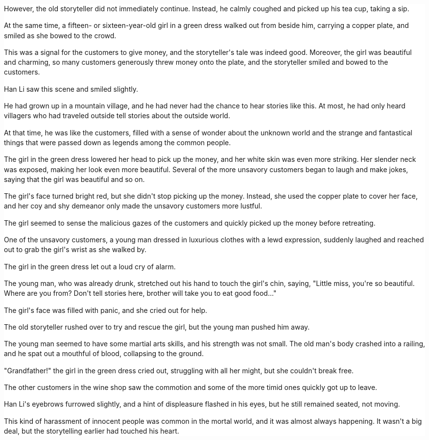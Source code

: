 However, the old storyteller did not immediately continue. Instead, he calmly coughed and picked up his tea cup, taking a sip.

At the same time, a fifteen- or sixteen-year-old girl in a green dress walked out from beside him, carrying a copper plate, and smiled as she bowed to the crowd.

This was a signal for the customers to give money, and the storyteller's tale was indeed good. Moreover, the girl was beautiful and charming, so many customers generously threw money onto the plate, and the storyteller smiled and bowed to the customers.

Han Li saw this scene and smiled slightly.

He had grown up in a mountain village, and he had never had the chance to hear stories like this. At most, he had only heard villagers who had traveled outside tell stories about the outside world.

At that time, he was like the customers, filled with a sense of wonder about the unknown world and the strange and fantastical things that were passed down as legends among the common people.

The girl in the green dress lowered her head to pick up the money, and her white skin was even more striking. Her slender neck was exposed, making her look even more beautiful. Several of the more unsavory customers began to laugh and make jokes, saying that the girl was beautiful and so on.

The girl's face turned bright red, but she didn't stop picking up the money. Instead, she used the copper plate to cover her face, and her coy and shy demeanor only made the unsavory customers more lustful.

The girl seemed to sense the malicious gazes of the customers and quickly picked up the money before retreating.

One of the unsavory customers, a young man dressed in luxurious clothes with a lewd expression, suddenly laughed and reached out to grab the girl's wrist as she walked by.

The girl in the green dress let out a loud cry of alarm.

The young man, who was already drunk, stretched out his hand to touch the girl's chin, saying, "Little miss, you're so beautiful. Where are you from? Don't tell stories here, brother will take you to eat good food..."

The girl's face was filled with panic, and she cried out for help.

The old storyteller rushed over to try and rescue the girl, but the young man pushed him away.

The young man seemed to have some martial arts skills, and his strength was not small. The old man's body crashed into a railing, and he spat out a mouthful of blood, collapsing to the ground.

"Grandfather!" the girl in the green dress cried out, struggling with all her might, but she couldn't break free.

The other customers in the wine shop saw the commotion and some of the more timid ones quickly got up to leave.

Han Li's eyebrows furrowed slightly, and a hint of displeasure flashed in his eyes, but he still remained seated, not moving.

This kind of harassment of innocent people was common in the mortal world, and it was almost always happening. It wasn't a big deal, but the storytelling earlier had touched his heart.